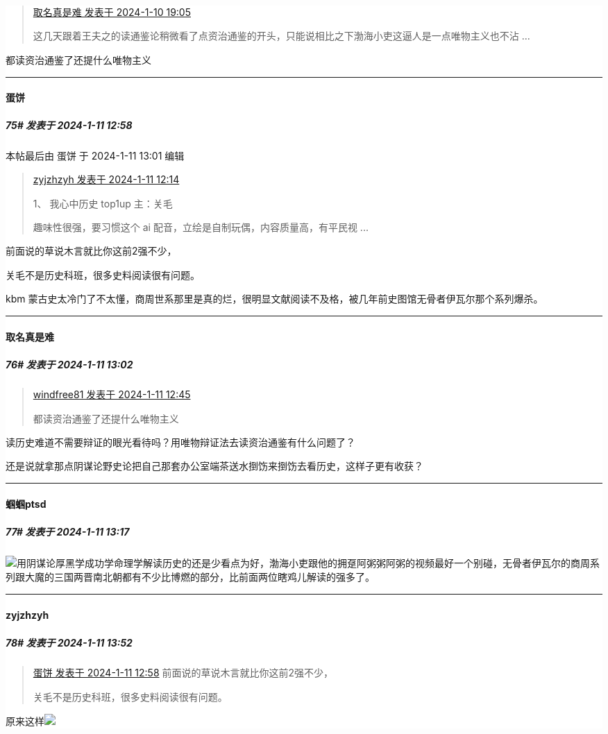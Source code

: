 <blockquote><a href="httphttps://bbs.saraba1st.com/2b/forum.php?mod=redirect&amp;goto=findpost&amp;pid=63605927&amp;ptid=2167326" target="_blank">取名真是难 发表于 2024-1-10 19:05</a>

这几天跟着王夫之的读通鉴论稍微看了点资治通鉴的开头，只能说相比之下渤海小吏这逼人是一点唯物主义也不沾 ...</blockquote>
都读资治通鉴了还提什么唯物主义


*****

####  蛋饼  
##### 75#       发表于 2024-1-11 12:58

 本帖最后由 蛋饼 于 2024-1-11 13:01 编辑 
<blockquote><a href="httphttps://bbs.saraba1st.com/2b/forum.php?mod=redirect&amp;goto=findpost&amp;pid=63613606&amp;ptid=2167326" target="_blank">zyjzhzyh 发表于 2024-1-11 12:14</a>

1、 我心中历史 top1up 主：关毛

趣味性很强，要习惯这个 ai 配音，立绘是自制玩偶，内容质量高，有平民视 ...</blockquote>
前面说的草说木言就比你这前2强不少，

关毛不是历史科班，很多史料阅读很有问题。

kbm 蒙古史太冷门了不太懂，商周世系那里是真的烂，很明显文献阅读不及格，被几年前史图馆无骨者伊瓦尔那个系列爆杀。

*****

####  取名真是难  
##### 76#       发表于 2024-1-11 13:02

<blockquote><a href="httphttps://bbs.saraba1st.com/2b/forum.php?mod=redirect&amp;goto=findpost&amp;pid=63613964&amp;ptid=2167326" target="_blank">windfree81 发表于 2024-1-11 12:45</a>

都读资治通鉴了还提什么唯物主义</blockquote>
读历史难道不需要辩证的眼光看待吗？用唯物辩证法去读资治通鉴有什么问题了？

还是说就拿那点阴谋论野史论把自己那套办公室端茶送水捯饬来捯饬去看历史，这样子更有收获？


*****

####  蝈蝈ptsd  
##### 77#       发表于 2024-1-11 13:17

<img src="https://static.saraba1st.com/image/smiley/face2017/009.gif" referrerpolicy="no-referrer">用阴谋论厚黑学成功学命理学解读历史的还是少看点为好，渤海小吏跟他的拥趸阿粥粥阿粥的视频最好一个别碰，无骨者伊瓦尔的商周系列跟大魔的三国两晋南北朝都有不少比博燃的部分，比前面两位瞎鸡儿解读的强多了。


*****

####  zyjzhzyh  
##### 78#       发表于 2024-1-11 13:52

<blockquote><a href="httphttps://bbs.saraba1st.com/2b/forum.php?mod=redirect&amp;goto=findpost&amp;pid=63614114&amp;ptid=2167326" target="_blank">蛋饼 发表于 2024-1-11 12:58</a>
前面说的草说木言就比你这前2强不少，

关毛不是历史科班，很多史料阅读很有问题。</blockquote>
原来这样<img src="https://static.saraba1st.com/image/smiley/face2017/007.png" referrerpolicy="no-referrer">

